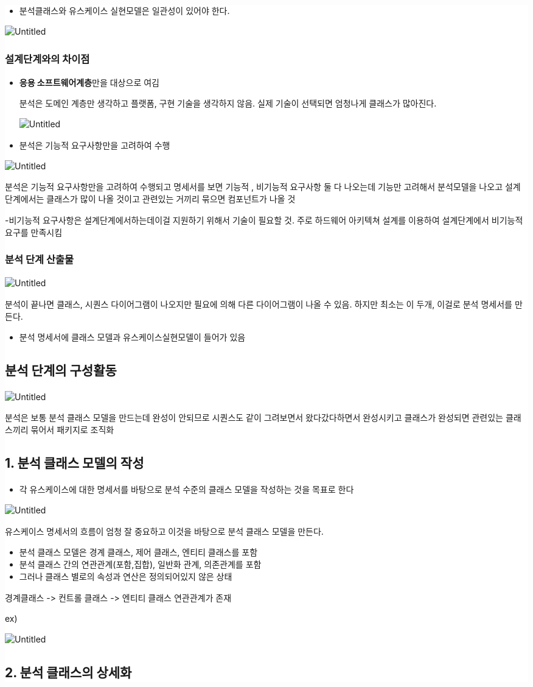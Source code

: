 - 분석클래스와 유스케이스 실현모델은 일관성이 있어야 한다.

![Untitled](9-1%20Analysis%20Modeling%20127d6b1ae6044d3c91d8ca5e26b9cd41/Untitled%2010.png)

### 설계단계와의 차이점

- **응용 소프트웨어계층**만을 대상으로 여김
    
    분석은 도메인 계층만 생각하고 플랫폼, 구현 기술을 생각하지 않음. 실제 기술이 선택되면 엄청나게 클래스가 많아진다.
    
    ![Untitled](9-1%20Analysis%20Modeling%20127d6b1ae6044d3c91d8ca5e26b9cd41/Untitled%2011.png)
    
- 분석은 기능적 요구사항만을 고려하여 수행

![Untitled](9-1%20Analysis%20Modeling%20127d6b1ae6044d3c91d8ca5e26b9cd41/Untitled%2012.png)

분석은 기능적 요구사항만을 고려하여 수행되고 명세서를 보면 기능적 , 비기능적 요구사항 둘 다 나오는데 기능만 고려해서 분석모델을 나오고 설계단계에서는 클래스가 많이 나올 것이고 관련있는 거끼리 묶으면 컴포넌트가 나올 것

-비기능적 요구사항은 설계단계에서하는데이걸 지원하기 위해서 기술이 필요할 것. 주로 하드웨어 아키텍쳐 설계를 이용하여 설계단계에서 비기능적 요구를 만족시킴

### 분석 단계 산출물

![Untitled](9-1%20Analysis%20Modeling%20127d6b1ae6044d3c91d8ca5e26b9cd41/Untitled%2013.png)

분석이 끝나면 클래스, 시퀀스 다이어그램이 나오지만 필요에 의해 다른 다이어그램이 나올 수 있음. 하지만 최소는 이 두개, 이걸로 분석 명세서를 만든다.

- 분석 명세서에 클래스 모델과 유스케이스실현모델이 들어가 있음

## 분석 단계의 구성활동

![Untitled](9-1%20Analysis%20Modeling%20127d6b1ae6044d3c91d8ca5e26b9cd41/Untitled%2014.png)

분석은 보통 분석 클래스 모델을 만드는데 완성이 안되므로 시퀀스도 같이 그려보면서 왔다갔다하면서 완성시키고 클래스가 완성되면 관련있는 클래스끼리 묶어서 패키지로 조직화

## 1. 분석 클래스 모델의 작성

- 각 유스케이스에 대한 명세서를 바탕으로 분석 수준의 클래스 모델을 작성하는 것을 목표로 한다

![Untitled](9-1%20Analysis%20Modeling%20127d6b1ae6044d3c91d8ca5e26b9cd41/Untitled%2015.png)

유스케이스 명세서의 흐름이 엄청 잘 중요하고 이것을 바탕으로 분석 클래스 모델을 만든다.

- 분석 클래스 모델은 경계 클래스, 제어 클래스, 엔티티 클래스를 포함
- 분석 클래스 간의 연관관계(포함,집합), 일반화 관계, 의존관계를 포함
- 그러나 클래스 별로의 속성과 연산은 정의되어있지 않은 상태

경계클래스 -> 컨트롤 클래스 -> 엔티티 클래스 연관관계가 존재

ex)

![Untitled](9-1%20Analysis%20Modeling%20127d6b1ae6044d3c91d8ca5e26b9cd41/Untitled%2016.png)

## 2. 분석 클래스의 상세화
